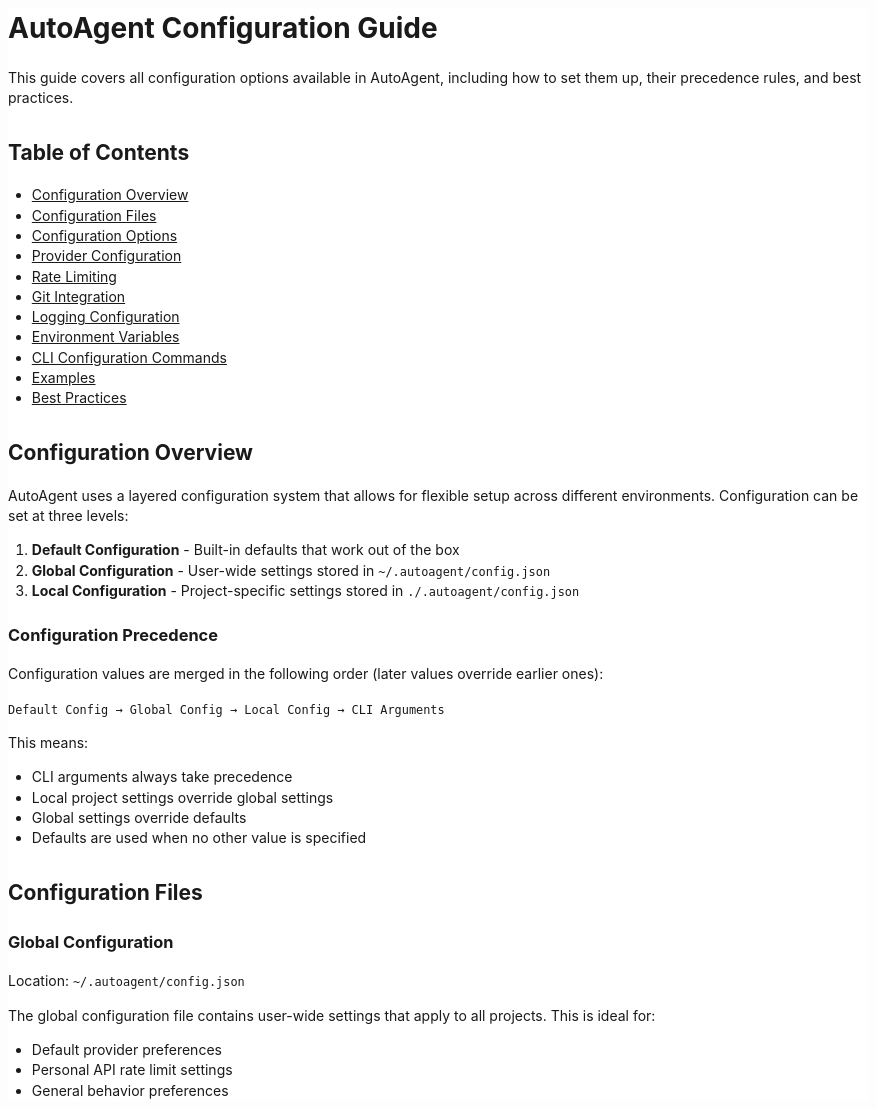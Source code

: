 # AutoAgent Configuration Guide

This guide covers all configuration options available in AutoAgent, including how to set them up, their precedence rules, and best practices.

## Table of Contents

- [Configuration Overview](#configuration-overview)
- [Configuration Files](#configuration-files)
- [Configuration Options](#configuration-options)
- [Provider Configuration](#provider-configuration)
- [Rate Limiting](#rate-limiting)
- [Git Integration](#git-integration)
- [Logging Configuration](#logging-configuration)
- [Environment Variables](#environment-variables)
- [CLI Configuration Commands](#cli-configuration-commands)
- [Examples](#examples)
- [Best Practices](#best-practices)

## Configuration Overview

AutoAgent uses a layered configuration system that allows for flexible setup across different environments. Configuration can be set at three levels:

1. **Default Configuration** - Built-in defaults that work out of the box
2. **Global Configuration** - User-wide settings stored in `~/.autoagent/config.json`
3. **Local Configuration** - Project-specific settings stored in `./.autoagent/config.json`

### Configuration Precedence

Configuration values are merged in the following order (later values override earlier ones):

```
Default Config → Global Config → Local Config → CLI Arguments
```

This means:
- CLI arguments always take precedence
- Local project settings override global settings
- Global settings override defaults
- Defaults are used when no other value is specified

## Configuration Files

### Global Configuration

Location: `~/.autoagent/config.json`

The global configuration file contains user-wide settings that apply to all projects. This is ideal for:
- Default provider preferences
- Personal API rate limit settings
- General behavior preferences
